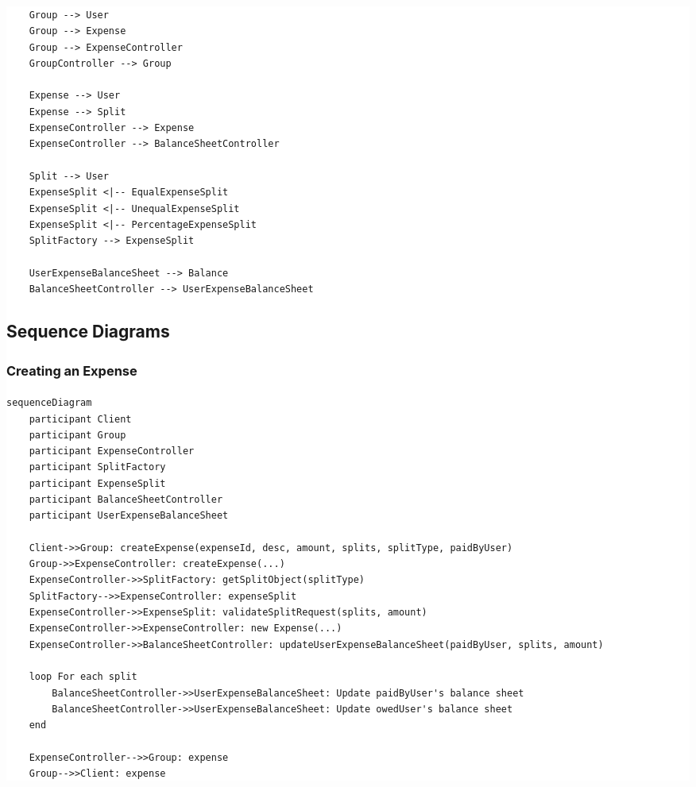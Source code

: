 ```mermaid
    Group --> User
    Group --> Expense
    Group --> ExpenseController
    GroupController --> Group

    Expense --> User
    Expense --> Split
    ExpenseController --> Expense
    ExpenseController --> BalanceSheetController

    Split --> User
    ExpenseSplit <|-- EqualExpenseSplit
    ExpenseSplit <|-- UnequalExpenseSplit
    ExpenseSplit <|-- PercentageExpenseSplit
    SplitFactory --> ExpenseSplit

    UserExpenseBalanceSheet --> Balance
    BalanceSheetController --> UserExpenseBalanceSheet
```

## Sequence Diagrams

### Creating an Expense

```mermaid
sequenceDiagram
    participant Client
    participant Group
    participant ExpenseController
    participant SplitFactory
    participant ExpenseSplit
    participant BalanceSheetController
    participant UserExpenseBalanceSheet

    Client->>Group: createExpense(expenseId, desc, amount, splits, splitType, paidByUser)
    Group->>ExpenseController: createExpense(...)
    ExpenseController->>SplitFactory: getSplitObject(splitType)
    SplitFactory-->>ExpenseController: expenseSplit
    ExpenseController->>ExpenseSplit: validateSplitRequest(splits, amount)
    ExpenseController->>ExpenseController: new Expense(...)
    ExpenseController->>BalanceSheetController: updateUserExpenseBalanceSheet(paidByUser, splits, amount)
    
    loop For each split
        BalanceSheetController->>UserExpenseBalanceSheet: Update paidByUser's balance sheet
        BalanceSheetController->>UserExpenseBalanceSheet: Update owedUser's balance sheet
    end
    
    ExpenseController-->>Group: expense
    Group-->>Client: expense
```
